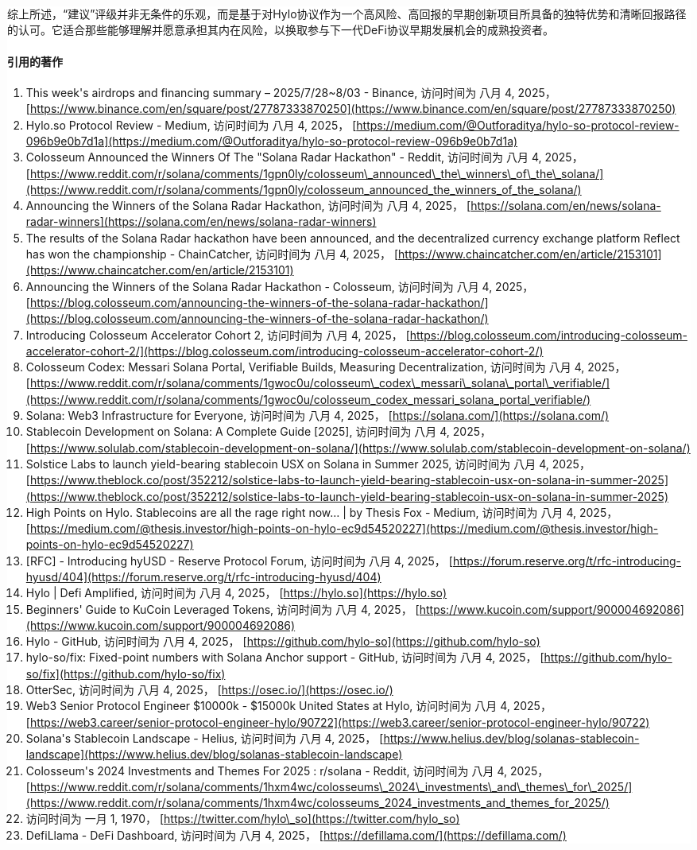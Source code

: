 综上所述，“建议”评级并非无条件的乐观，而是基于对Hylo协议作为一个高风险、高回报的早期创新项目所具备的独特优势和清晰回报路径的认可。它适合那些能够理解并愿意承担其内在风险，以换取参与下一代DeFi协议早期发展机会的成熟投资者。

#### **引用的著作**

1. This week's airdrops and financing summary – 2025/7/28\~8/03 \- Binance, 访问时间为 八月 4, 2025， [https://www.binance.com/en/square/post/27787333870250](https://www.binance.com/en/square/post/27787333870250)  
2. Hylo.so Protocol Review \- Medium, 访问时间为 八月 4, 2025， [https://medium.com/@Outforaditya/hylo-so-protocol-review-096b9e0b7d1a](https://medium.com/@Outforaditya/hylo-so-protocol-review-096b9e0b7d1a)  
3. Colosseum Announced the Winners Of The "Solana Radar Hackathon" \- Reddit, 访问时间为 八月 4, 2025， [https://www.reddit.com/r/solana/comments/1gpn0ly/colosseum\_announced\_the\_winners\_of\_the\_solana/](https://www.reddit.com/r/solana/comments/1gpn0ly/colosseum_announced_the_winners_of_the_solana/)  
4. Announcing the Winners of the Solana Radar Hackathon, 访问时间为 八月 4, 2025， [https://solana.com/en/news/solana-radar-winners](https://solana.com/en/news/solana-radar-winners)  
5. The results of the Solana Radar hackathon have been announced, and the decentralized currency exchange platform Reflect has won the championship \- ChainCatcher, 访问时间为 八月 4, 2025， [https://www.chaincatcher.com/en/article/2153101](https://www.chaincatcher.com/en/article/2153101)  
6. Announcing the Winners of the Solana Radar Hackathon \- Colosseum, 访问时间为 八月 4, 2025， [https://blog.colosseum.com/announcing-the-winners-of-the-solana-radar-hackathon/](https://blog.colosseum.com/announcing-the-winners-of-the-solana-radar-hackathon/)  
7. Introducing Colosseum Accelerator Cohort 2, 访问时间为 八月 4, 2025， [https://blog.colosseum.com/introducing-colosseum-accelerator-cohort-2/](https://blog.colosseum.com/introducing-colosseum-accelerator-cohort-2/)  
8. Colosseum Codex: Messari Solana Portal, Verifiable Builds, Measuring Decentralization, 访问时间为 八月 4, 2025， [https://www.reddit.com/r/solana/comments/1gwoc0u/colosseum\_codex\_messari\_solana\_portal\_verifiable/](https://www.reddit.com/r/solana/comments/1gwoc0u/colosseum_codex_messari_solana_portal_verifiable/)  
9. Solana: Web3 Infrastructure for Everyone, 访问时间为 八月 4, 2025， [https://solana.com/](https://solana.com/)  
10. Stablecoin Development on Solana: A Complete Guide \[2025\], 访问时间为 八月 4, 2025， [https://www.solulab.com/stablecoin-development-on-solana/](https://www.solulab.com/stablecoin-development-on-solana/)  
11. Solstice Labs to launch yield-bearing stablecoin USX on Solana in Summer 2025, 访问时间为 八月 4, 2025， [https://www.theblock.co/post/352212/solstice-labs-to-launch-yield-bearing-stablecoin-usx-on-solana-in-summer-2025](https://www.theblock.co/post/352212/solstice-labs-to-launch-yield-bearing-stablecoin-usx-on-solana-in-summer-2025)  
12. High Points on Hylo. Stablecoins are all the rage right now… | by Thesis Fox \- Medium, 访问时间为 八月 4, 2025， [https://medium.com/@thesis.investor/high-points-on-hylo-ec9d54520227](https://medium.com/@thesis.investor/high-points-on-hylo-ec9d54520227)  
13. \[RFC\] \- Introducing hyUSD \- Reserve Protocol Forum, 访问时间为 八月 4, 2025， [https://forum.reserve.org/t/rfc-introducing-hyusd/404](https://forum.reserve.org/t/rfc-introducing-hyusd/404)  
14. Hylo | Defi Amplified, 访问时间为 八月 4, 2025， [https://hylo.so](https://hylo.so)  
15. Beginners' Guide to KuCoin Leveraged Tokens, 访问时间为 八月 4, 2025， [https://www.kucoin.com/support/900004692086](https://www.kucoin.com/support/900004692086)  
16. Hylo \- GitHub, 访问时间为 八月 4, 2025， [https://github.com/hylo-so](https://github.com/hylo-so)  
17. hylo-so/fix: Fixed-point numbers with Solana Anchor support \- GitHub, 访问时间为 八月 4, 2025， [https://github.com/hylo-so/fix](https://github.com/hylo-so/fix)  
18. OtterSec, 访问时间为 八月 4, 2025， [https://osec.io/](https://osec.io/)  
19. Web3 Senior Protocol Engineer $10000k \- $15000k United States at Hylo, 访问时间为 八月 4, 2025， [https://web3.career/senior-protocol-engineer-hylo/90722](https://web3.career/senior-protocol-engineer-hylo/90722)  
20. Solana's Stablecoin Landscape \- Helius, 访问时间为 八月 4, 2025， [https://www.helius.dev/blog/solanas-stablecoin-landscape](https://www.helius.dev/blog/solanas-stablecoin-landscape)  
21. Colosseum's 2024 Investments and Themes For 2025 : r/solana \- Reddit, 访问时间为 八月 4, 2025， [https://www.reddit.com/r/solana/comments/1hxm4wc/colosseums\_2024\_investments\_and\_themes\_for\_2025/](https://www.reddit.com/r/solana/comments/1hxm4wc/colosseums_2024_investments_and_themes_for_2025/)  
22. 访问时间为 一月 1, 1970， [https://twitter.com/hylo\_so](https://twitter.com/hylo_so)  
23. DefiLlama \- DeFi Dashboard, 访问时间为 八月 4, 2025， [https://defillama.com/](https://defillama.com/)